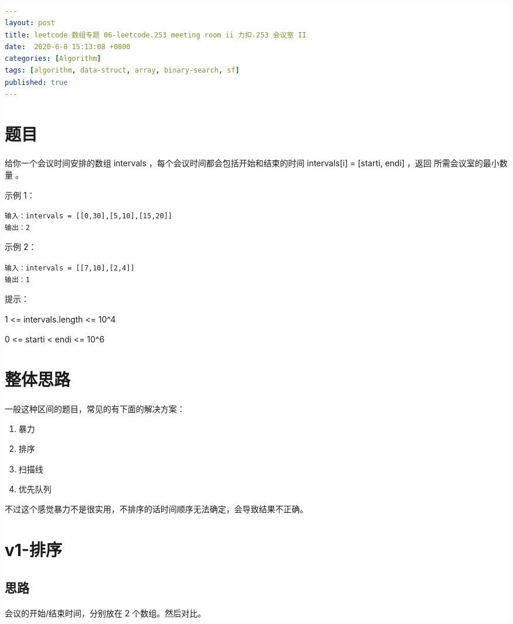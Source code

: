 ```yaml
---
layout: post
title: leetcode 数组专题 06-leetcode.253 meeting room ii 力扣.253 会议室 II
date:  2020-6-8 15:13:08 +0800
categories: [Algorithm]
tags: [algorithm, data-struct, array, binary-search, sf]
published: true
---
```


# 题目

给你一个会议时间安排的数组 intervals ，每个会议时间都会包括开始和结束的时间 intervals[i] = [starti, endi] ，返回 所需会议室的最小数量 。

示例 1：

```
输入：intervals = [[0,30],[5,10],[15,20]]
输出：2
```

示例 2：

```
输入：intervals = [[7,10],[2,4]]
输出：1
```

提示：

1 <= intervals.length <= 10^4

0 <= starti < endi <= 10^6

# 整体思路

一般这种区间的题目，常见的有下面的解决方案：

1. 暴力

2. 排序

3. 扫描线

4. 优先队列

不过这个感觉暴力不是很实用，不排序的话时间顺序无法确定，会导致结果不正确。

# v1-排序

## 思路

会议的开始/结束时间，分别放在 2 个数组。然后对比。
